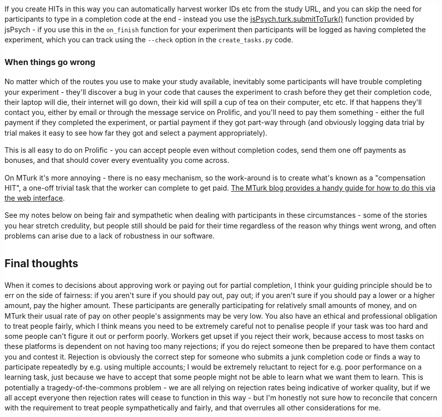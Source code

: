 If you create HITs in this way you can automatically harvest worker IDs etc from the study URL, and you can skip the need for participants to type in a completion code at the end - instead you use the [jsPsych.turk.submitToTurk()](https://www.jspsych.org/core_library/jspsych-turk/#jspsychturksubmittoturk) function provided by jsPsych - if you use this in the `on_finish` function for your experiment then participants will be logged as having completed the experiment, which you can track using the `--check` option in the `create_tasks.py` code.


### When things go wrong

No matter which of the routes you use to make your study available, inevitably some participants will have trouble completing your experiment - they'll discover a bug in your code that causes the experiment to crash before they get their completion code, their laptop will die, their internet will go down, their kid will spill a cup of tea on their computer, etc etc. If that happens they'll contact you, either by email or through the message service on Prolific, and you'll need to pay them something - either the full payment if they completed the experiment, or partial payment if they got part-way through (and obviously logging data trial by trial makes it easy to see how far they got and select a payment appropriately).

This is all easy to do on Prolific - you can accept people even without completion codes, send them one off payments as bonuses, and that should cover every eventuality you come across.

On MTurk it's more annoying - there is no easy mechanism, so the work-around is to create what's known as a "compensation HIT", a one-off trivial task that the worker can complete to get paid. [The MTurk blog provides a handy guide for how to do this via the web interface](https://blog.mturk.com/paying-for-non-submitted-hits-245c6c3323bb).

See my notes below on being fair and sympathetic when dealing with participants in these circumstances - some of the stories you hear stretch credulity, but people still should be paid for their time regardless of the reason why things went wrong, and often problems can arise due to a lack of robustness in our software.

## Final thoughts

When it comes to decisions about approving work or paying out for partial completion, I think your guiding principle should be to err on the side of fairness: if you aren't sure if you should pay out, pay out; if you aren't sure if you should pay a lower or a higher amount, pay the higher amount. These participants are generally participating for relatively small amounts of money, and on MTurk their usual rate of pay on other people's assignments may be very low. You also have an ethical and professional obligation to treat people fairly, which I think means you need to be extremely careful not to penalise people if your task was too hard and some people can't figure it out or perform poorly. Workers get upset if you reject their work, because access to most tasks on these platforms is dependent on not having too many rejections; if you do reject someone then be prepared to have them contact you and contest it. Rejection is obviously the correct step for someone who submits a junk completion code or finds a way to participate repeatedly by e.g. using multiple accounts; I would be extremely reluctant to reject for e.g. poor performance on a learning task, just because we have to accept that some people might not be able to learn what we want them to learn. This is potentially a tragedy-of-the-commons problem - we are all relying on rejection rates being indicative of worker quality, but if we all accept everyone then rejection rates will cease to function in this way - but I'm honestly not sure how to reconcile that concern with the requirement to treat people sympathetically and fairly, and that overrules all other considerations for me.
